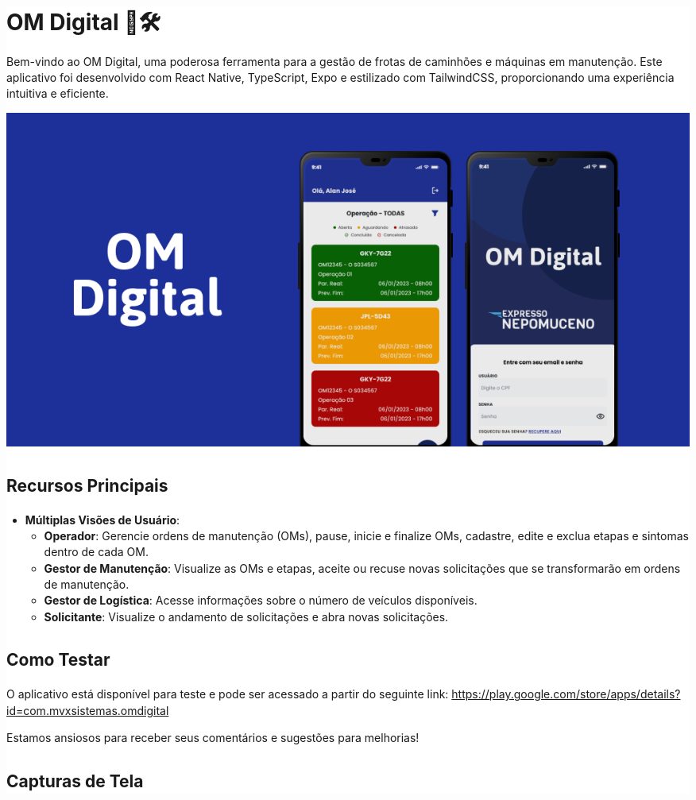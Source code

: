 # OM Digital 🚚🛠️

Bem-vindo ao OM Digital, uma poderosa ferramenta para a gestão de frotas de caminhões e máquinas em manutenção. Este aplicativo foi desenvolvido com React Native, TypeScript, Expo e estilizado com TailwindCSS, proporcionando uma experiência intuitiva e eficiente.

<p align="center">
  <img src="./screenshots/Feature Image.png" alt="Captura de Tela" />
</p>

## Recursos Principais

- **Múltiplas Visões de Usuário**:
  - **Operador**: Gerencie ordens de manutenção (OMs), pause, inicie e finalize OMs, cadastre, edite e exclua etapas e sintomas dentro de cada OM.
  - **Gestor de Manutenção**: Visualize as OMs e etapas, aceite ou recuse novas solicitações que se transformarão em ordens de manutenção.
  - **Gestor de Logística**: Acesse informações sobre o número de veículos disponíveis.
  - **Solicitante**: Visualize o andamento de solicitações e abra novas solicitações.

## Como Testar

O aplicativo está disponível para teste e pode ser acessado a partir do seguinte link: https://play.google.com/store/apps/details?id=com.mvxsistemas.omdigital

Estamos ansiosos para receber seus comentários e sugestões para melhorias!


## Capturas de Tela
